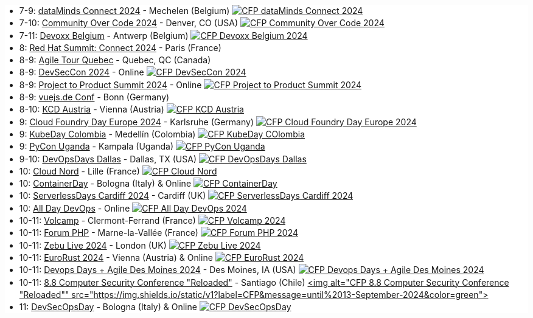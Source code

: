 * 7-9: [dataMinds Connect 2024](http://datamindsconnect.be) - Mechelen (Belgium) <a href="https://sessionize.com/dataminds-connect-2024/"><img alt="CFP dataMinds Connect 2024" src="https://img.shields.io/static/v1?label=CFP&message=until%2031-May-2024&color=red"></a>
* 7-10: [Community Over Code 2024](https://communityovercode.org/) - Denver, CO (USA) <a href="https://sessionize.com/community-over-code-na-2024/"><img alt="CFP Community Over Code 2024" src="https://img.shields.io/static/v1?label=CFP&message=until%2001-April-2024&color=red"></a>
* 7-11: [Devoxx Belgium](https://devoxx.be) - Antwerp (Belgium) <a href="https://dvbe24.cfp.dev"><img alt="CFP Devoxx Belgium 2024" src="https://img.shields.io/static/v1?label=CFP&message=from%2003-June-2024-until%2012-Jul-2024&color=red"></a>
* 8: [Red Hat Summit: Connect 2024](https://www.redhat.com/fr/summit/connect/emea/paris-2024) - Paris (France)
* 8-9: [Agile Tour Quebec](https://agilequebec.ca/) - Quebec, QC (Canada)
* 8-9: [DevSecCon 2024](https://snyk.io/events/devseccon/) - Online <a href="https://sessionize.com/devseccon/"><img alt="CFP DevSecCon 2024" src="https://img.shields.io/static/v1?label=CFP&message=until%2015-August-2024&color=red"></a>
* 8-9: [Project to Product Summit 2024](https://projecttoproductsummit.com/) - Online <a href="https://sessionize.com/project-to-product-summit-20245776"><img alt="CFP Project to Product Summit 2024" src="https://img.shields.io/static/v1?label=CFP&message=until%2001-August-2024&color=red"></a>
* 8-9: [vuejs.de Conf](https://conf.vuejs.de/) - Bonn (Germany)
* 8-10: [KCD Austria](https://kcdaustria.at/) - Vienna (Austria) <a href="https://sessionize.com/kcd-austria"><img alt="CFP KCD Austria" src="https://img.shields.io/static/v1?label=CFP&message=until%2022-June-2024&color=red"></a>
* 9: [Cloud Foundry Day Europe 2024](https://events.linuxfoundation.org/cloud-foundry-day-europe/) - Karlsruhe (Germany) <a href="https://events.linuxfoundation.org/cloud-foundry-day-europe/program/cfp/"><img alt="CFP Cloud Foundry Day Europe 2024" src="https://img.shields.io/static/v1?label=CFP&message=until%2014-July-2024&color=red"></a>
* 9: [KubeDay Colombia](https://events.linuxfoundation.org/kubeday-colombia/) - Medellín (Colombia) <a href="https://events.linuxfoundation.org/kubeday-colombia/program/cfp/"><img alt="CFP KubeDay COlombia" src="https://img.shields.io/static/v1?label=CFP&message=until%2028-June-2024&color=red"></a>
* 9: [PyCon Uganda](http://ug.pycon.org) - Kampala (Uganda) <a href="https://www.papercall.io/pyconug"><img alt="CFP PyCon Uganda" src="https://img.shields.io/static/v1?label=CFP&message=until%2015-June-2024&color=red"></a>
* 9-10: [DevOpsDays Dallas](https://devopsdays.org/events/2024-dallas) - Dallas, TX (USA) <a href="https://www.papercall.io/dod-dfw-2024"><img alt="CFP DevOpsDays Dallas" src="https://img.shields.io/static/v1?label=CFP&message=until%2030-June-2024&color=red"></a>
* 10: [Cloud Nord](https://www.cloudnord.fr/) - Lille (France) <a href="https://conference-hall.io/public/event/WhX2AfC4tuVw5Ukdd5FW"><img alt="CFP Cloud Nord" src="https://img.shields.io/static/v1?label=CFP&message=until%2015-June-2024&color=red"></a>
* 10: [ContainerDay](https://2024.containerday.it/) - Bologna (Italy) & Online <a href="https://2024.containerday.it/welcome/cfp.html"><img alt="CFP ContainerDay" src="https://img.shields.io/static/v1?label=CFP&message=until%2002-June-2024&color=red"></a>
* 10: [ServerlessDays Cardiff 2024](https://cardiff.serverlessdays.io/) - Cardiff (UK) <a href="https://www.papercall.io/sls-days-cardiff-2024"><img alt="CFP ServerlessDays Cardiff 2024" src="https://img.shields.io/static/v1?label=CFP&message=until%2001-July-2024&color=red"></a>
* 10: [All Day DevOps](https://www.alldaydevops.com/) - Online <a href="https://sessionize.com/2024-all-day-devops/"><img alt="CFP All Day DevOps 2024" src="https://img.shields.io/static/v1?label=CFP&message=until%2029-June-2024&color=red"></a>
* 10-11: [Volcamp](https://www.volcamp.io) - Clermont-Ferrand (France) <a href="https://conference-hall.io/public/event/98FptSgEGcOSQZymZkUr"><img alt="CFP Volcamp 2024" src="https://img.shields.io/static/v1?label=CFP&message=until%2017-May-2024&color=red"></a>
* 10-11: [Forum PHP](https://event.afup.org/) - Marne-la-Vallée (France) <a href="https://afup.org/event/"><img alt="CFP Forum PHP 2024" src="https://img.shields.io/static/v1?label=CFP&message=until%2024-June-2024&color=red"></a>
* 10-11: [Zebu Live 2024](https://zebulive.xyz) - London (UK) <a href="https://sessionize.com/zebu-live-2024"><img alt="CFP Zebu Live 2024" src="https://img.shields.io/static/v1?label=CFP&message=until%2031-May-2024&color=red"></a>
* 10-11: [EuroRust 2024](https://eurorust.eu) - Vienna (Austria) & Online <a href="https://www.papercall.io/eurorust-2024"><img alt="CFP EuroRust 2024" src="https://img.shields.io/static/v1?label=CFP&message=until%2003-June-2024&color=red"></a>
* 10-11: [Devops Days + Agile Des Moines 2024](https://devopsdays.org/des-moines) - Des Moines, IA (USA) <a href="https://sessionize.com/devops-days-agile-des-moines-2024/"><img alt="CFP Devops Days + Agile Des Moines 2024" src="https://img.shields.io/static/v1?label=CFP&message=until%2030-April-2024&color=red"></a>
* 10-11: [8.8 Computer Security Conference "Reloaded"](https://8dot8.org) - Santiago (Chile) <a href="https://www.papercall.io/8punto8-reloaded"><img alt="CFP 8.8 Computer Security Conference "Reloaded"" src="https://img.shields.io/static/v1?label=CFP&message=until%2013-September-2024&color=green"></a>
* 11: [DevSecOpsDay](https://2024.devsecopsday.it/) - Bologna (Italy) & Online <a href="https://2024.devsecopsday.it/welcome/cfp.html"><img alt="CFP DevSecOpsDay" src="https://img.shields.io/static/v1?label=CFP&message=until%2002-June-2024&color=red"></a>